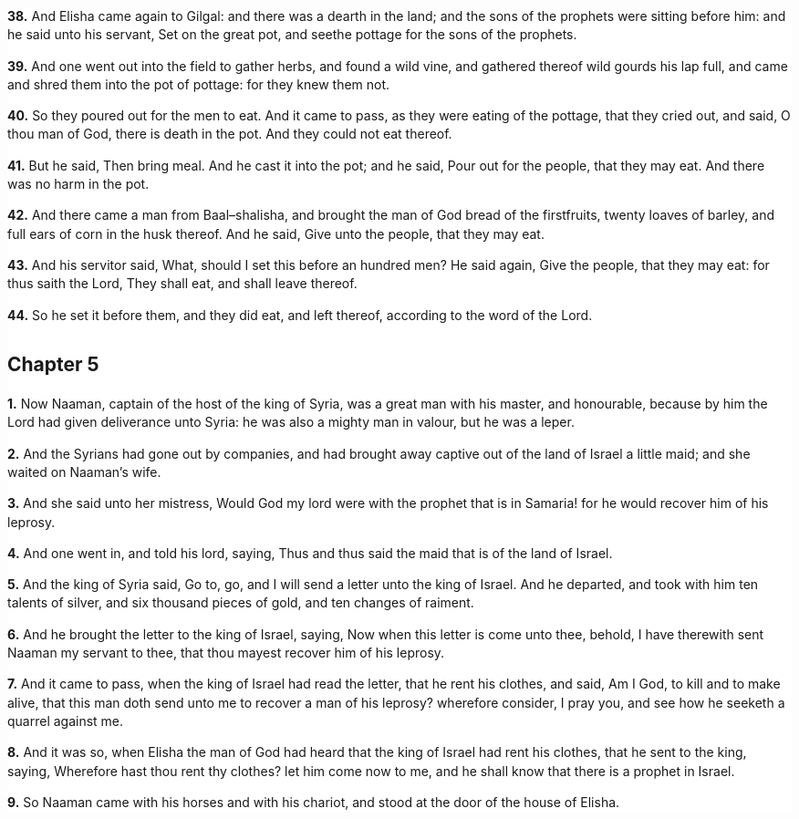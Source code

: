 **38.** And Elisha came again to Gilgal: and there was a dearth in the land; and the sons of the prophets were sitting before him: and he said unto his servant, Set on the great pot, and seethe pottage for the sons of the prophets. 

**39.** And one went out into the field to gather herbs, and found a wild vine, and gathered thereof wild gourds his lap full, and came and shred them into the pot of pottage: for they knew them not. 

**40.** So they poured out for the men to eat. And it came to pass, as they were eating of the pottage, that they cried out, and said, O thou man of God, there is death in the pot. And they could not eat thereof. 

**41.** But he said, Then bring meal. And he cast it into the pot; and he said, Pour out for the people, that they may eat. And there was no harm in the pot. 

**42.** And there came a man from Baal–shalisha, and brought the man of God bread of the firstfruits, twenty loaves of barley, and full ears of corn in the husk thereof. And he said, Give unto the people, that they may eat. 

**43.** And his servitor said, What, should I set this before an hundred men? He said again, Give the people, that they may eat: for thus saith the Lord, They shall eat, and shall leave thereof. 

**44.** So he set it before them, and they did eat, and left thereof, according to the word of the Lord. 

## Chapter 5

**1.** Now Naaman, captain of the host of the king of Syria, was a great man with his master, and honourable, because by him the Lord had given deliverance unto Syria: he was also a mighty man in valour, but he was a leper. 

**2.** And the Syrians had gone out by companies, and had brought away captive out of the land of Israel a little maid; and she waited on Naaman’s wife. 

**3.** And she said unto her mistress, Would God my lord were with the prophet that is in Samaria! for he would recover him of his leprosy. 

**4.** And one went in, and told his lord, saying, Thus and thus said the maid that is of the land of Israel. 

**5.** And the king of Syria said, Go to, go, and I will send a letter unto the king of Israel. And he departed, and took with him ten talents of silver, and six thousand pieces of gold, and ten changes of raiment. 

**6.** And he brought the letter to the king of Israel, saying, Now when this letter is come unto thee, behold, I have therewith sent Naaman my servant to thee, that thou mayest recover him of his leprosy. 

**7.** And it came to pass, when the king of Israel had read the letter, that he rent his clothes, and said, Am I God, to kill and to make alive, that this man doth send unto me to recover a man of his leprosy? wherefore consider, I pray you, and see how he seeketh a quarrel against me. 

**8.** And it was so, when Elisha the man of God had heard that the king of Israel had rent his clothes, that he sent to the king, saying, Wherefore hast thou rent thy clothes? let him come now to me, and he shall know that there is a prophet in Israel. 

**9.** So Naaman came with his horses and with his chariot, and stood at the door of the house of Elisha. 
